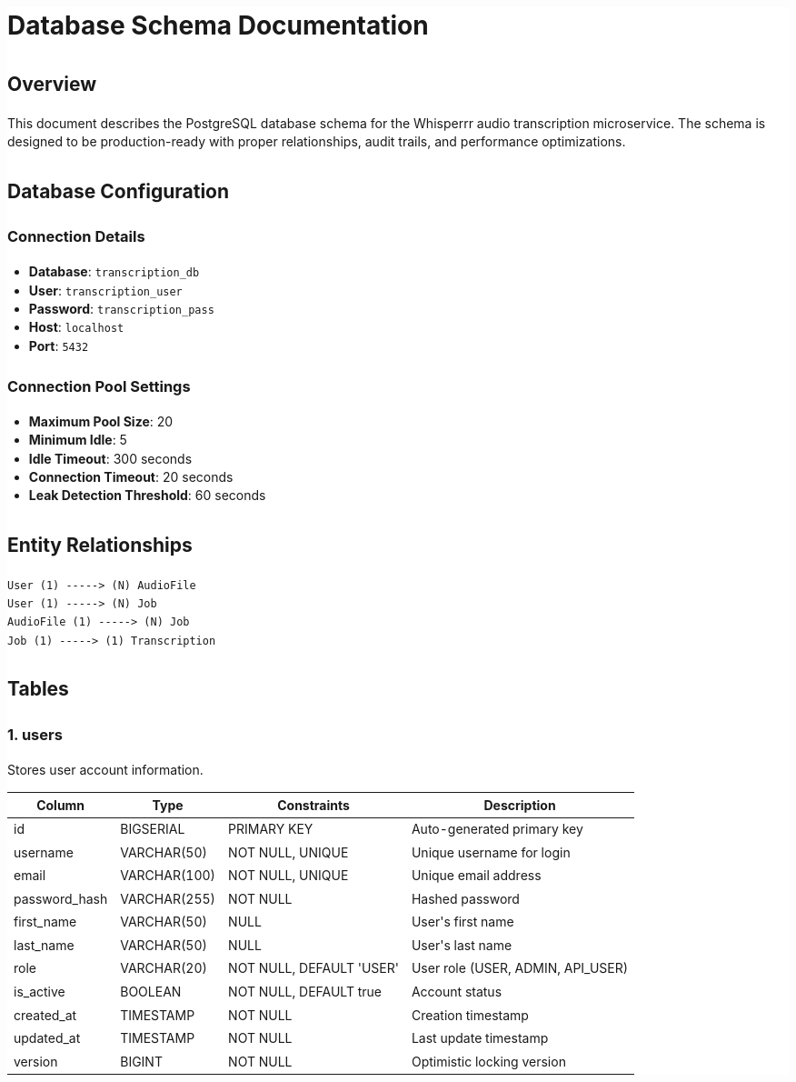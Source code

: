 # Database Schema Documentation

## Overview

This document describes the PostgreSQL database schema for the Whisperrr audio transcription microservice. The schema is designed to be production-ready with proper relationships, audit trails, and performance optimizations.

## Database Configuration

### Connection Details
- **Database**: `transcription_db`
- **User**: `transcription_user`
- **Password**: `transcription_pass`
- **Host**: `localhost`
- **Port**: `5432`

### Connection Pool Settings
- **Maximum Pool Size**: 20
- **Minimum Idle**: 5
- **Idle Timeout**: 300 seconds
- **Connection Timeout**: 20 seconds
- **Leak Detection Threshold**: 60 seconds

## Entity Relationships

```
User (1) -----> (N) AudioFile
User (1) -----> (N) Job
AudioFile (1) -----> (N) Job
Job (1) -----> (1) Transcription
```

## Tables

### 1. users
Stores user account information.

| Column | Type | Constraints | Description |
|--------|------|-------------|-------------|
| id | BIGSERIAL | PRIMARY KEY | Auto-generated primary key |
| username | VARCHAR(50) | NOT NULL, UNIQUE | Unique username for login |
| email | VARCHAR(100) | NOT NULL, UNIQUE | Unique email address |
| password_hash | VARCHAR(255) | NOT NULL | Hashed password |
| first_name | VARCHAR(50) | NULL | User's first name |
| last_name | VARCHAR(50) | NULL | User's last name |
| role | VARCHAR(20) | NOT NULL, DEFAULT 'USER' | User role (USER, ADMIN, API_USER) |
| is_active | BOOLEAN | NOT NULL, DEFAULT true | Account status |
| created_at | TIMESTAMP | NOT NULL | Creation timestamp |
| updated_at | TIMESTAMP | NOT NULL | Last update timestamp |
| version | BIGINT | NOT NULL | Optimistic locking version |
